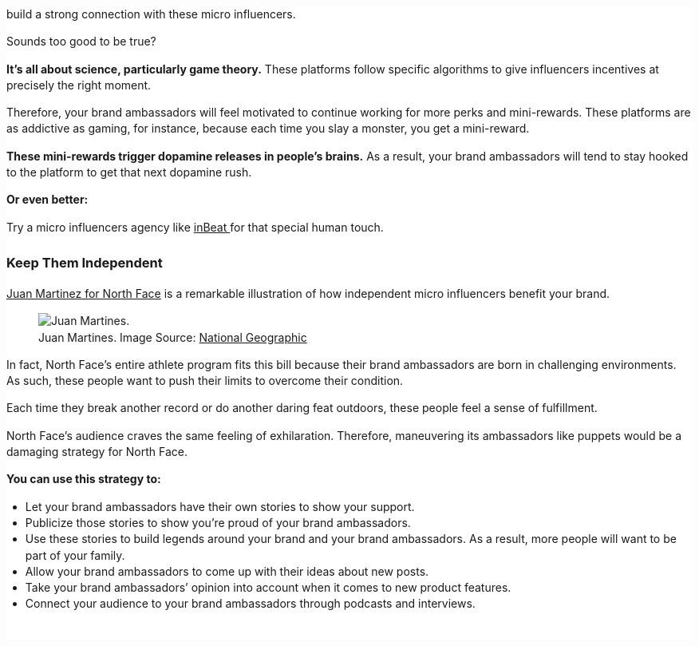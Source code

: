 build a strong connection with these micro influencers.</p><p>Sounds too good to be true?</p><p><strong>It’s all about science, particularly game theory.</strong> These platforms follow specific algorithms to give influencers incentives at precisely the right moment.</p><p>Therefore, your brand ambassadors will feel motivated to continue working for more perks and mini-rewards. These platforms are as addictive as gaming, for instance, because each time you slay a monster, you get a mini-reward.</p><p><strong>These mini-rewards trigger dopamine releases in people’s brains.</strong> As a result, your brand ambassadors will tend to stay hooked to the platform to get that next dopamine rush.</p><p><strong>Or even better:</strong></p><p>Try a micro influencers agency like <a href="https://www.inbeat.co/engagement-rate-calculator-instagram/">inBeat </a>for that special human touch.</p><h3 id="keep-them-independent">Keep Them Independent</h3><p><a href="https://www.nationalgeographic.org/article/real-world-geography-juan-martinez/">Juan Martinez for North Face</a> is a remarkable illustration of how independent micro influencers benefit your brand.</p><figure class="kg-card kg-image-card kg-card-hascaption"><img src="https://lh4.googleusercontent.com/nUVULTwIMK13uJ8yovUATNnAo8c4y0vAOihpwqzO09JVz2Ebge0jebSr4k_wZfY-2683r9vo7nsnMxcBkl4h_dHEE1F4tuQGesympGPPXM81oMmVZbxOUOfFtsKnNrIDWfGyUCBq" class="kg-image" alt="Juan Martines."><figcaption>Juan Martines. Image Source: <a href="https://www.nationalgeographic.org/article/real-world-geography-juan-martinez/">National Geographic</a></figcaption></figure><p>In fact, North Face’s entire athlete program fits this bill because their brand ambassadors are born in challenging environments. As such, these people want to push their limits to overcome their condition.</p><p>Each time they break another record or do another daring feat outdoors, these people feel a sense of fulfillment.</p><p>North Face’s audience craves the same feeling of exhilaration. Therefore, maneuvering its ambassadors like puppets would be a damaging strategy for North Face.</p><p><strong>You can use this strategy to:</strong></p><ul><li>Let your brand ambassadors have their own stories to show your support.</li><li>Publicize those stories to show you’re proud of your brand ambassadors.</li><li>Use these stories to build legends around your brand and your brand ambassadors. As a result, more people will want to be part of your family.</li><li>Allow your brand ambassadors to come up with their ideas about new posts.</li><li>Take your brand ambassadors’ opinion into account when it comes to new product features.</li><li>Connect your audience to your brand ambassadors through podcasts and interviews.</li></ul><p><br></p>
